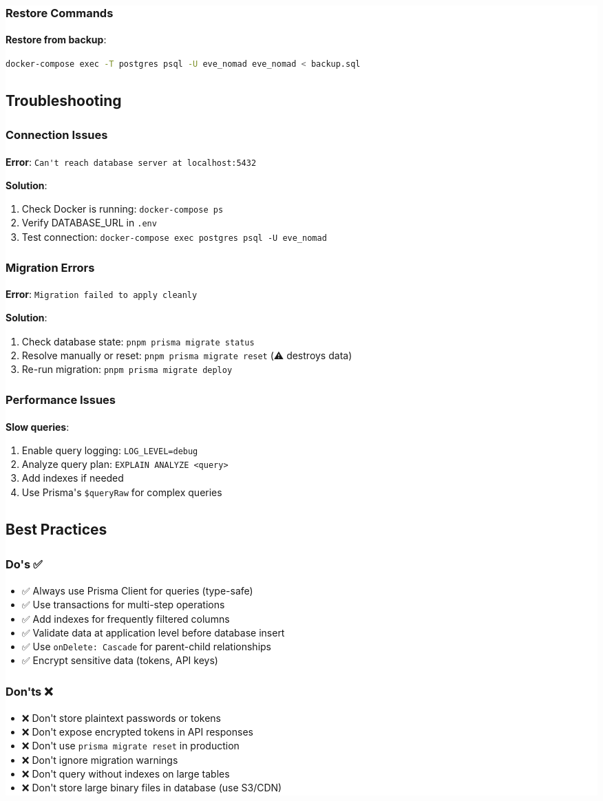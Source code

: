 ### Restore Commands

**Restore from backup**:
```bash
docker-compose exec -T postgres psql -U eve_nomad eve_nomad < backup.sql
```

## Troubleshooting

### Connection Issues

**Error**: `Can't reach database server at localhost:5432`

**Solution**:
1. Check Docker is running: `docker-compose ps`
2. Verify DATABASE_URL in `.env`
3. Test connection: `docker-compose exec postgres psql -U eve_nomad`

### Migration Errors

**Error**: `Migration failed to apply cleanly`

**Solution**:
1. Check database state: `pnpm prisma migrate status`
2. Resolve manually or reset: `pnpm prisma migrate reset` (⚠️ destroys data)
3. Re-run migration: `pnpm prisma migrate deploy`

### Performance Issues

**Slow queries**:
1. Enable query logging: `LOG_LEVEL=debug`
2. Analyze query plan: `EXPLAIN ANALYZE <query>`
3. Add indexes if needed
4. Use Prisma's `$queryRaw` for complex queries

## Best Practices

### Do's ✅

- ✅ Always use Prisma Client for queries (type-safe)
- ✅ Use transactions for multi-step operations
- ✅ Add indexes for frequently filtered columns
- ✅ Validate data at application level before database insert
- ✅ Use `onDelete: Cascade` for parent-child relationships
- ✅ Encrypt sensitive data (tokens, API keys)

### Don'ts ❌

- ❌ Don't store plaintext passwords or tokens
- ❌ Don't expose encrypted tokens in API responses
- ❌ Don't use `prisma migrate reset` in production
- ❌ Don't ignore migration warnings
- ❌ Don't query without indexes on large tables
- ❌ Don't store large binary files in database (use S3/CDN)
